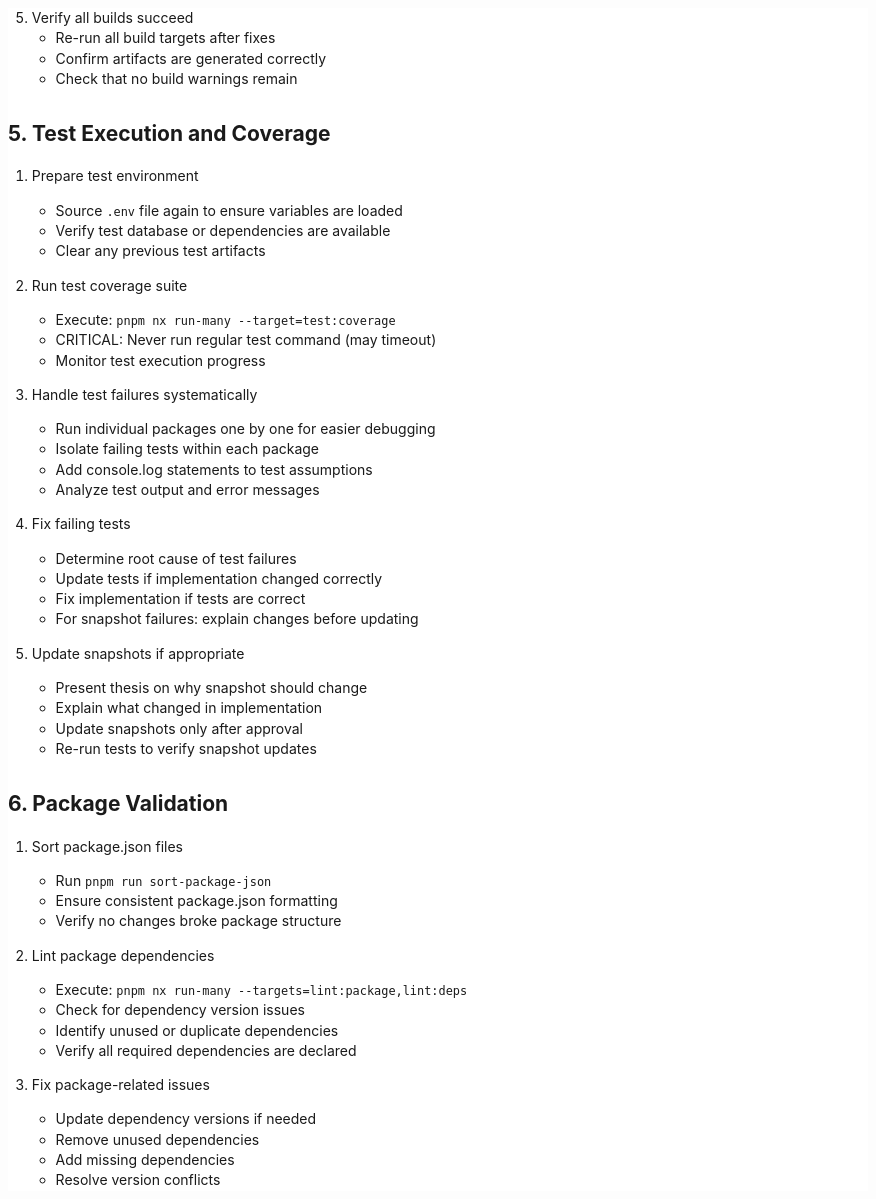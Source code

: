 5. Verify all builds succeed
   - Re-run all build targets after fixes
   - Confirm artifacts are generated correctly
   - Check that no build warnings remain

## 5. Test Execution and Coverage

1. Prepare test environment
   - Source `.env` file again to ensure variables are loaded
   - Verify test database or dependencies are available
   - Clear any previous test artifacts

2. Run test coverage suite
   - Execute: `pnpm nx run-many --target=test:coverage`
   - CRITICAL: Never run regular test command (may timeout)
   - Monitor test execution progress

3. Handle test failures systematically
   - Run individual packages one by one for easier debugging
   - Isolate failing tests within each package
   - Add console.log statements to test assumptions
   - Analyze test output and error messages

4. Fix failing tests
   - Determine root cause of test failures
   - Update tests if implementation changed correctly
   - Fix implementation if tests are correct
   - For snapshot failures: explain changes before updating

5. Update snapshots if appropriate
   - Present thesis on why snapshot should change
   - Explain what changed in implementation
   - Update snapshots only after approval
   - Re-run tests to verify snapshot updates

## 6. Package Validation

1. Sort package.json files
   - Run `pnpm run sort-package-json`
   - Ensure consistent package.json formatting
   - Verify no changes broke package structure

2. Lint package dependencies
   - Execute: `pnpm nx run-many --targets=lint:package,lint:deps`
   - Check for dependency version issues
   - Identify unused or duplicate dependencies
   - Verify all required dependencies are declared

3. Fix package-related issues
   - Update dependency versions if needed
   - Remove unused dependencies
   - Add missing dependencies
   - Resolve version conflicts

